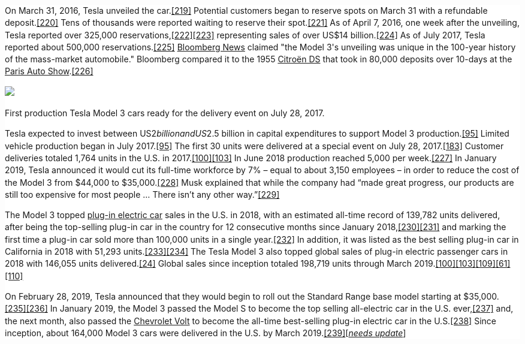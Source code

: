 On March 31, 2016, Tesla unveiled the car.[\[219\]](https://en.wikipedia.org/wiki/Tesla,_Inc.#cite_note-223) Potential customers began to reserve spots on March 31 with a refundable deposit.[\[220\]](https://en.wikipedia.org/wiki/Tesla,_Inc.#cite_note-224) Tens of thousands were reported waiting to reserve their spot.[\[221\]](https://en.wikipedia.org/wiki/Tesla,_Inc.#cite_note-225) As of April 7, 2016, one week after the unveiling, Tesla reported over 325,000 reservations,[\[222\]](https://en.wikipedia.org/wiki/Tesla,_Inc.#cite_note-226)[\[223\]](https://en.wikipedia.org/wiki/Tesla,_Inc.#cite_note-227) representing sales of over US$14 billion.[\[224\]](https://en.wikipedia.org/wiki/Tesla,_Inc.#cite_note-SFG02042016-228) As of July 2017, Tesla reported about 500,000 reservations.[\[225\]](https://en.wikipedia.org/wiki/Tesla,_Inc.#cite_note-229) [Bloomberg News](https://en.wikipedia.org/wiki/Bloomberg_News "Bloomberg News") claimed "the Model 3's unveiling was unique in the 100-year history of the mass-market automobile." Bloomberg compared it to the 1955 [Citroën DS](https://en.wikipedia.org/wiki/Citro%C3%ABn_DS "Citroën DS") that took in 80,000 deposits over 10-days at the [Paris Auto Show](https://en.wikipedia.org/wiki/Paris_Auto_Show "Paris Auto Show").[\[226\]](https://en.wikipedia.org/wiki/Tesla,_Inc.#cite_note-230)

![](https://upload.wikimedia.org/wikipedia/commons/thumb/0/0c/First_Model_3_production_cars_ready_for_delivery.jpg/220px-First_Model_3_production_cars_ready_for_delivery.jpg)

First production Tesla Model 3 cars ready for the delivery event on July 28, 2017.

Tesla expected to invest between US$2 billion and US$2.5 billion in capital expenditures to support Model 3 production.[\[95\]](https://en.wikipedia.org/wiki/Tesla,_Inc.#cite_note-Tesla4Q2016final-99) Limited vehicle production began in July 2017.[\[95\]](https://en.wikipedia.org/wiki/Tesla,_Inc.#cite_note-Tesla4Q2016final-99) The first 30 units were delivered at a special event on July 28, 2017.[\[183\]](https://en.wikipedia.org/wiki/Tesla,_Inc.#cite_note-CNE072017-187) Customer deliveries totaled 1,764 units in the U.S. in 2017.[\[100\]](https://en.wikipedia.org/wiki/Tesla,_Inc.#cite_note-3Q2017Tesla250K-104)[\[103\]](https://en.wikipedia.org/wiki/Tesla,_Inc.#cite_note-Tesla4Q2017final-107) In June 2018 production reached 5,000 per week.[\[227\]](https://en.wikipedia.org/wiki/Tesla,_Inc.#cite_note-231) In January 2019, Tesla announced it would cut its full-time workforce by 7% – equal to about 3,150 employees – in order to reduce the cost of the Model 3 from $44,000 to $35,000.[\[228\]](https://en.wikipedia.org/wiki/Tesla,_Inc.#cite_note-232) Musk explained that while the company had “made great progress, our products are still too expensive for most people … There isn’t any other way.”[\[229\]](https://en.wikipedia.org/wiki/Tesla,_Inc.#cite_note-233)

The Model 3 topped [plug-in electric car](https://en.wikipedia.org/wiki/Plug-in_electric_car "Plug-in electric car") sales in the U.S. in 2018, with an estimated all-time record of 139,782 units delivered, after being the top-selling plug-in car in the country for 12 consecutive months since January 2018,[\[230\]](https://en.wikipedia.org/wiki/Tesla,_Inc.#cite_note-US2018Tesla-234)[\[231\]](https://en.wikipedia.org/wiki/Tesla,_Inc.#cite_note-US2018sales-235) and marking the first time a plug-in car sold more than 100,000 units in a single year.[\[232\]](https://en.wikipedia.org/wiki/Tesla,_Inc.#cite_note-TopUS2018-236) In addition, it was listed as the best selling plug-in car in California in 2018 with 51,293 units.[\[233\]](https://en.wikipedia.org/wiki/Tesla,_Inc.#cite_note-Cal2018-237)[\[234\]](https://en.wikipedia.org/wiki/Tesla,_Inc.#cite_note-Calif4Q2018-238) The Tesla Model 3 also topped global sales of plug-in electric passenger cars in 2018 with 146,055 units delivered.[\[24\]](https://en.wikipedia.org/wiki/Tesla,_Inc.#cite_note-Top20Global2018-25) Global sales since inception totaled 198,719 units through March 2019.[\[100\]](https://en.wikipedia.org/wiki/Tesla,_Inc.#cite_note-3Q2017Tesla250K-104)[\[103\]](https://en.wikipedia.org/wiki/Tesla,_Inc.#cite_note-Tesla4Q2017final-107)[\[109\]](https://en.wikipedia.org/wiki/Tesla,_Inc.#cite_note-Tesla4Q2018-113)[\[61\]](https://en.wikipedia.org/wiki/Tesla,_Inc.#cite_note-Tesla4Q2018final-62)[\[110\]](https://en.wikipedia.org/wiki/Tesla,_Inc.#cite_note-Tesla1Q2019-114)

On February 28, 2019, Tesla announced that they would begin to roll out the Standard Range base model starting at $35,000.[\[235\]](https://en.wikipedia.org/wiki/Tesla,_Inc.#cite_note-239)[\[236\]](https://en.wikipedia.org/wiki/Tesla,_Inc.#cite_note-240) In January 2019, the Model 3 passed the Model S to become the top selling all-electric car in the U.S. ever,[\[237\]](https://en.wikipedia.org/wiki/Tesla,_Inc.#cite_note-Top3US012019-241) and, the next month, also passed the [Chevrolet Volt](https://en.wikipedia.org/wiki/Chevrolet_Volt "Chevrolet Volt") to become the all-time best-selling plug-in electric car in the U.S.[\[238\]](https://en.wikipedia.org/wiki/Tesla,_Inc.#cite_note-Top3US022019-242) Since inception, about 164,000 Model 3 cars were delivered in the U.S. by March 2019.[\[239\]](https://en.wikipedia.org/wiki/Tesla,_Inc.#cite_note-243)\[_[needs update](https://en.wikipedia.org/wiki/Wikipedia:Manual_of_Style/Dates_and_numbers#Chronological_items "Wikipedia:Manual of Style/Dates and numbers")_\]
